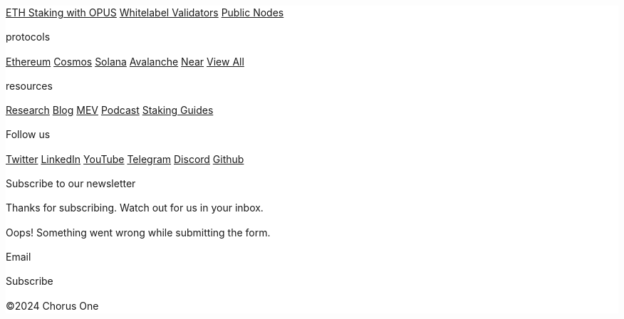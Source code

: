 [ETH Staking with OPUS](https://chorus.one/staking-api-opus) [Whitelabel Validators](https://chorus.one/white-label-staking) [Public Nodes](https://chorus.one/stake-crypto)

protocols

[Ethereum](https://chorus.one/crypto-staking-networks/ethereum) [Cosmos](https://chorus.one/crypto-staking-networks/cosmos) [Solana](https://chorus.one/crypto-staking-networks/solana) [Avalanche](https://chorus.one/crypto-staking-networks/avalanche) [Near](http://crypto-staking-networks/near) [View All](https://chorus.one/crypto-staking-networks)

resources

[Research](https://chorus.one/crypto-research) [Blog](https://chorus.one/blog) [MEV](https://chorus.one/mev-maximum-extractable-value) [Podcast](https://chorus.one/podcast) [Staking Guides](https://chorus.one/categories/staking-guides)

Follow us

[Twitter](https://twitter.com/chorusone) [LinkedIn](https://www.linkedin.com/company/chorus-one/) [YouTube](https://www.youtube.com/@ChorusOne) [Telegram](https://t.me/chorusone) [Discord](https://discord.gg/C3J8kwAtDF) [Github](https://github.com/ChorusOne)

Subscribe to our newsletter

Thanks for subscribing. Watch out for us in your inbox.

Oops! Something went wrong while submitting the form.

Email

Subscribe

©2024 Chorus One